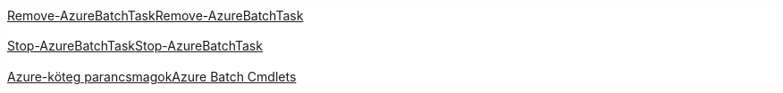 [<span data-ttu-id="5a1e6-159">Remove-AzureBatchTask</span><span class="sxs-lookup"><span data-stu-id="5a1e6-159">Remove-AzureBatchTask</span></span>](./Remove-AzureBatchTask.md)

[<span data-ttu-id="5a1e6-160">Stop-AzureBatchTask</span><span class="sxs-lookup"><span data-stu-id="5a1e6-160">Stop-AzureBatchTask</span></span>](./Stop-AzureBatchTask.md)

[<span data-ttu-id="5a1e6-161">Azure-köteg parancsmagok</span><span class="sxs-lookup"><span data-stu-id="5a1e6-161">Azure Batch Cmdlets</span></span>](./AzureRM.Batch.md)



